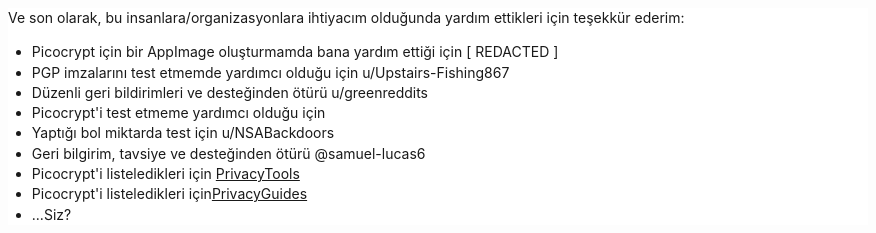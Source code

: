 Ve son olarak, bu insanlara/organizasyonlara ihtiyacım olduğunda yardım ettikleri için teşekkür ederim:
<ul>
	<li>Picocrypt için bir AppImage oluşturmamda bana yardım ettiği için [ REDACTED ]</li>
	<li>PGP imzalarını test etmemde yardımcı olduğu için u/Upstairs-Fishing867</li>
	<li>Düzenli geri bildirimleri ve desteğinden ötürü u/greenreddits</li>
	<li>Picocrypt'i test etmeme yardımcı olduğu için</li>
	<li>Yaptığı bol miktarda test için u/NSABackdoors</li>
	<li>Geri bilgirim, tavsiye ve desteğinden ötürü @samuel-lucas6</li>
	<li>Picocrypt'i listeledikleri için <a href="https://privacytools.io">PrivacyTools</a></li>
	<li>Picocrypt'i listeledikleri için<a href="https://privacyguides.org">PrivacyGuides</a></li>
	<li>...Siz?</li>
</ul>
